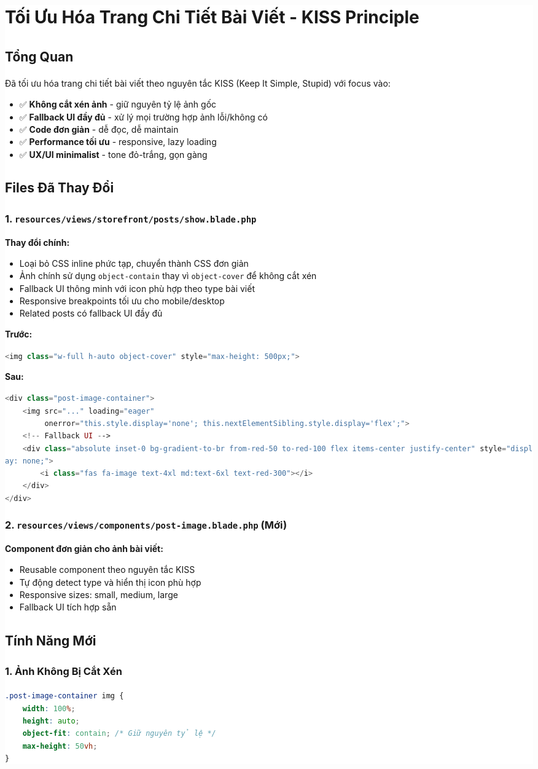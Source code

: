 # Tối Ưu Hóa Trang Chi Tiết Bài Viết - KISS Principle

## Tổng Quan
Đã tối ưu hóa trang chi tiết bài viết theo nguyên tắc KISS (Keep It Simple, Stupid) với focus vào:
- ✅ **Không cắt xén ảnh** - giữ nguyên tỷ lệ ảnh gốc
- ✅ **Fallback UI đầy đủ** - xử lý mọi trường hợp ảnh lỗi/không có
- ✅ **Code đơn giản** - dễ đọc, dễ maintain
- ✅ **Performance tối ưu** - responsive, lazy loading
- ✅ **UX/UI minimalist** - tone đỏ-trắng, gọn gàng

## Files Đã Thay Đổi

### 1. `resources/views/storefront/posts/show.blade.php`
**Thay đổi chính:**
- Loại bỏ CSS inline phức tạp, chuyển thành CSS đơn giản
- Ảnh chính sử dụng `object-contain` thay vì `object-cover` để không cắt xén
- Fallback UI thông minh với icon phù hợp theo type bài viết
- Responsive breakpoints tối ưu cho mobile/desktop
- Related posts có fallback UI đầy đủ

**Trước:**
```php
<img class="w-full h-auto object-cover" style="max-height: 500px;">
```

**Sau:**
```php
<div class="post-image-container">
    <img src="..." loading="eager" 
         onerror="this.style.display='none'; this.nextElementSibling.style.display='flex';">
    <!-- Fallback UI -->
    <div class="absolute inset-0 bg-gradient-to-br from-red-50 to-red-100 flex items-center justify-center" style="display: none;">
        <i class="fas fa-image text-4xl md:text-6xl text-red-300"></i>
    </div>
</div>
```

### 2. `resources/views/components/post-image.blade.php` (Mới)
**Component đơn giản cho ảnh bài viết:**
- Reusable component theo nguyên tắc KISS
- Tự động detect type và hiển thị icon phù hợp
- Responsive sizes: small, medium, large
- Fallback UI tích hợp sẵn

## Tính Năng Mới

### 1. Ảnh Không Bị Cắt Xén
```css
.post-image-container img {
    width: 100%;
    height: auto;
    object-fit: contain; /* Giữ nguyên tỷ lệ */
    max-height: 50vh;
}
```
